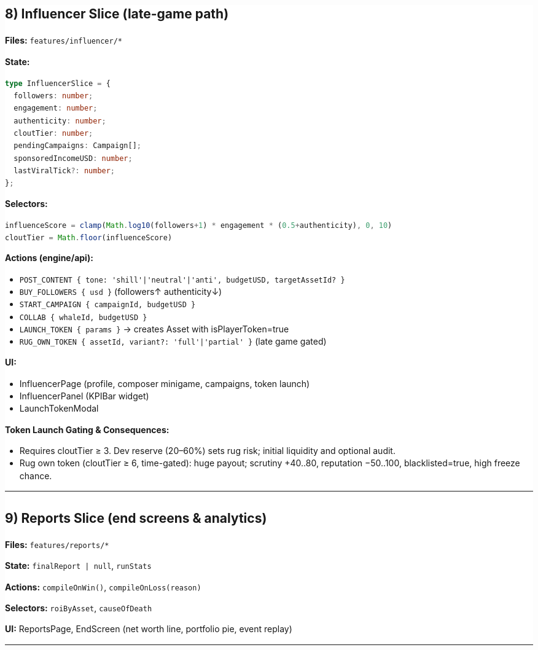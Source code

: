## 8) Influencer Slice (late-game path)

**Files:** `features/influencer/*`

**State:**

```typescript
type InfluencerSlice = {
  followers: number; 
  engagement: number; 
  authenticity: number; 
  cloutTier: number;
  pendingCampaigns: Campaign[]; 
  sponsoredIncomeUSD: number; 
  lastViralTick?: number;
};
```

**Selectors:**

```typescript
influenceScore = clamp(Math.log10(followers+1) * engagement * (0.5+authenticity), 0, 10)
cloutTier = Math.floor(influenceScore)
```

**Actions (engine/api):**
- `POST_CONTENT { tone: 'shill'|'neutral'|'anti', budgetUSD, targetAssetId? }`
- `BUY_FOLLOWERS { usd }` (followers↑ authenticity↓)
- `START_CAMPAIGN { campaignId, budgetUSD }`
- `COLLAB { whaleId, budgetUSD }`
- `LAUNCH_TOKEN { params }` → creates Asset with isPlayerToken=true
- `RUG_OWN_TOKEN { assetId, variant?: 'full'|'partial' }` (late game gated)

**UI:**
- InfluencerPage (profile, composer minigame, campaigns, token launch)
- InfluencerPanel (KPIBar widget)
- LaunchTokenModal

**Token Launch Gating & Consequences:**
- Requires cloutTier ≥ 3. Dev reserve (20–60%) sets rug risk; initial liquidity and optional audit.
- Rug own token (cloutTier ≥ 6, time-gated): huge payout; scrutiny +40..80, reputation −50..100, blacklisted=true, high freeze chance.

---

## 9) Reports Slice (end screens & analytics)

**Files:** `features/reports/*`

**State:** `finalReport | null`, `runStats`

**Actions:** `compileOnWin()`, `compileOnLoss(reason)`

**Selectors:** `roiByAsset`, `causeOfDeath`

**UI:** ReportsPage, EndScreen (net worth line, portfolio pie, event replay)

---